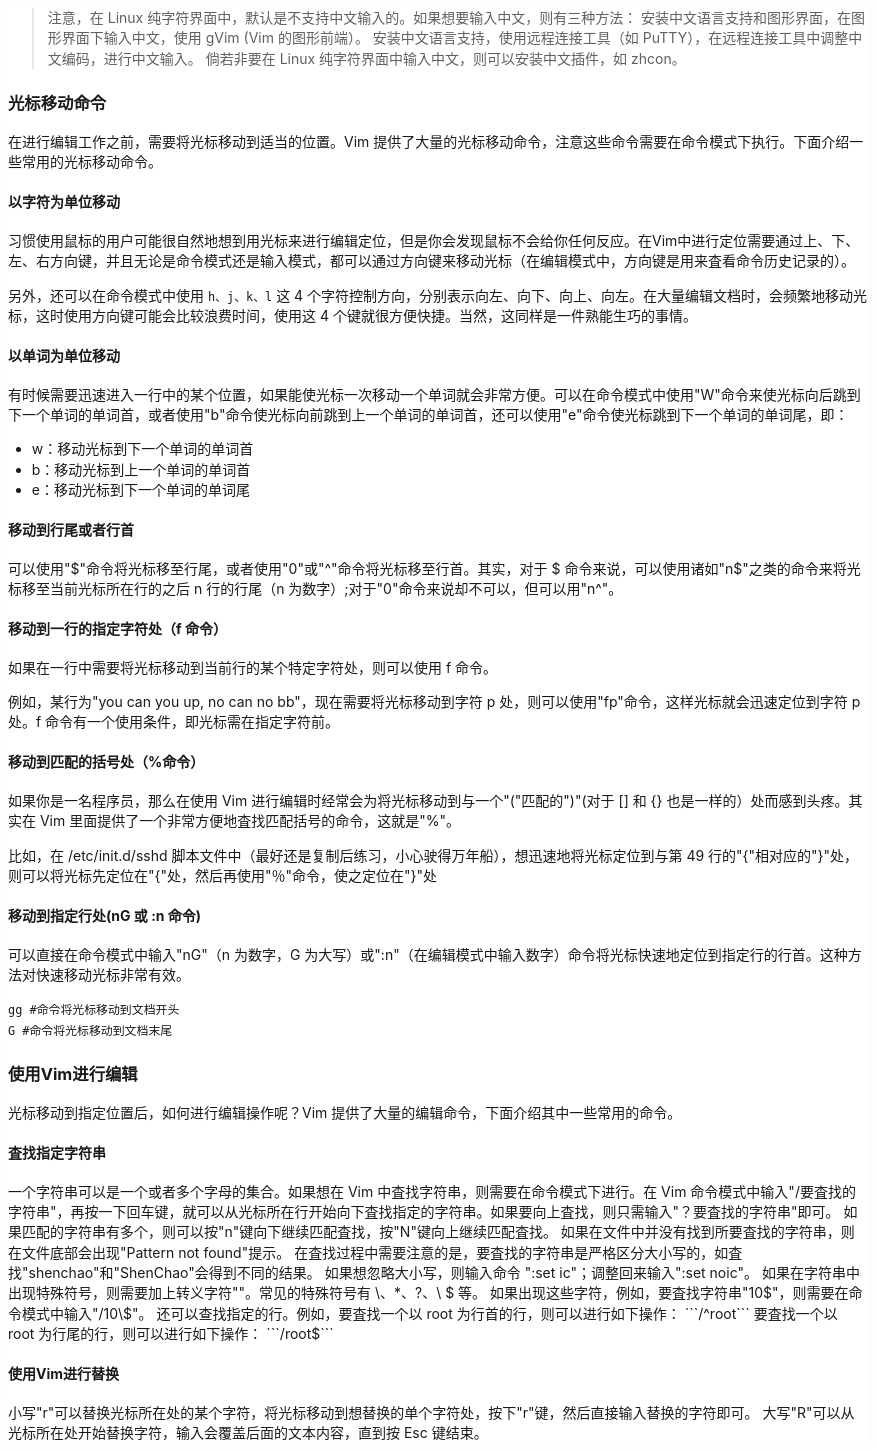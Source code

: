 > 注意，在 Linux 纯字符界面中，默认是不支持中文输入的。如果想要输入中文，则有三种方法：
安装中文语言支持和图形界面，在图形界面下输入中文，使用 gVim (Vim 的图形前端）。
安装中文语言支持，使用远程连接工具（如 PuTTY），在远程连接工具中调整中文编码，进行中文输入。
倘若非要在 Linux 纯字符界面中输入中文，则可以安装中文插件，如 zhcon。

### 光标移动命令
在进行编辑工作之前，需要将光标移动到适当的位置。Vim 提供了大量的光标移动命令，注意这些命令需要在命令模式下执行。下面介绍一些常用的光标移动命令。

#### 以字符为单位移动
习惯使用鼠标的用户可能很自然地想到用光标来进行编辑定位，但是你会发现鼠标不会给你任何反应。在Vim中进行定位需要通过上、下、左、右方向键，并且无论是命令模式还是输入模式，都可以通过方向键来移动光标（在编辑模式中，方向键是用来査看命令历史记录的）。

另外，还可以在命令模式中使用 `h、j、k、l` 这 4 个字符控制方向，分别表示向左、向下、向上、向左。在大量编辑文档时，会频繁地移动光标，这时使用方向键可能会比较浪费时间，使用这 4 个键就很方便快捷。当然，这同样是一件熟能生巧的事情。

#### 以单词为单位移动
有时候需要迅速进入一行中的某个位置，如果能使光标一次移动一个单词就会非常方便。可以在命令模式中使用"W"命令来使光标向后跳到下一个单词的单词首，或者使用"b"命令使光标向前跳到上一个单词的单词首，还可以使用"e"命令使光标跳到下一个单词的单词尾，即：
+ w：移动光标到下一个单词的单词首
+ b：移动光标到上一个单词的单词首
+ e：移动光标到下一个单词的单词尾

#### 移动到行尾或者行首
可以使用"$"命令将光标移至行尾，或者使用"0"或"^"命令将光标移至行首。其实，对于 $ 命令来说，可以使用诸如"n$"之类的命令来将光标移至当前光标所在行的之后 n 行的行尾（n 为数字）;对于"0"命令来说却不可以，但可以用"n^"。

#### 移动到一行的指定字符处（f 命令）
如果在一行中需要将光标移动到当前行的某个特定字符处，则可以使用 f 命令。

例如，某行为"you can you up, no can no bb"，现在需要将光标移动到字符 p 处，则可以使用"fp"命令，这样光标就会迅速定位到字符 p 处。f 命令有一个使用条件，即光标需在指定字符前。

#### 移动到匹配的括号处（%命令）
如果你是一名程序员，那么在使用 Vim 进行编辑时经常会为将光标移动到与一个"("匹配的")"(对于 [] 和 {} 也是一样的）处而感到头疼。其实在 Vim 里面提供了一个非常方便地査找匹配括号的命令，这就是"%"。

比如，在 /etc/init.d/sshd 脚本文件中（最好还是复制后练习，小心驶得万年船），想迅速地将光标定位到与第 49 行的"{"相对应的"}"处，则可以将光标先定位在"{"处，然后再使用"％"命令，使之定位在"}"处

#### 移动到指定行处(nG 或 :n 命令)
可以直接在命令模式中输入"nG"（n 为数字，G 为大写）或":n"（在编辑模式中输入数字）命令将光标快速地定位到指定行的行首。这种方法对快速移动光标非常有效。
``` shell
gg #命令将光标移动到文档开头 
G #命令将光标移动到文档末尾
```

### 使用Vim进行编辑
光标移动到指定位置后，如何进行编辑操作呢？Vim 提供了大量的编辑命令，下面介绍其中一些常用的命令。

#### 査找指定字符串
一个字符串可以是一个或者多个字母的集合。如果想在 Vim 中査找字符串，则需要在命令模式下进行。在 Vim 命令模式中输入"/要査找的字符串"，再按一下回车键，就可以从光标所在行开始向下査找指定的字符串。如果要向上査找，则只需输入"？要査找的字符串"即可。
如果匹配的字符串有多个，则可以按"n"键向下继续匹配査找，按"N"键向上继续匹配査找。
如果在文件中并没有找到所要査找的字符串，则在文件底部会出现"Pattern not found"提示。
在査找过程中需要注意的是，要査找的字符串是严格区分大小写的，如査找"shenchao"和"ShenChao"会得到不同的结果。
如果想忽略大小写，则输入命令 ":set ic"；调整回来输入":set noic"。
如果在字符串中出现特殊符号，则需要加上转义字符"\"。常见的特殊符号有 \、*、?、\ $ 等。
如果出现这些字符，例如，要査找字符串"10$"，则需要在命令模式中输入"/10\$"。
还可以查找指定的行。例如，要査找一个以 root 为行首的行，则可以进行如下操作：
```/^root```
要査找一个以 root 为行尾的行，则可以进行如下操作：
```/root$```

#### 使用Vim进行替换
小写"r"可以替换光标所在处的某个字符，将光标移动到想替换的单个字符处，按下"r"键，然后直接输入替换的字符即可。
大写"R"可以从光标所在处开始替换字符，输入会覆盖后面的文本内容，直到按 Esc 键结束。
```